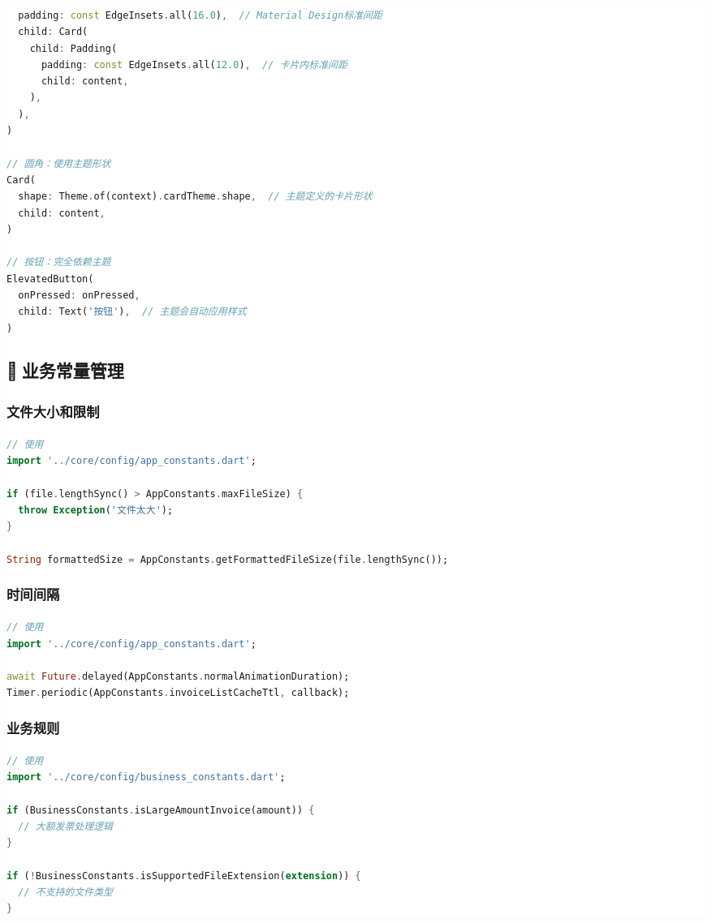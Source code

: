 ```dart
  padding: const EdgeInsets.all(16.0),  // Material Design标准间距
  child: Card(
    child: Padding(
      padding: const EdgeInsets.all(12.0),  // 卡片内标准间距
      child: content,
    ),
  ),
)

// 圆角：使用主题形状
Card(
  shape: Theme.of(context).cardTheme.shape,  // 主题定义的卡片形状
  child: content,
)

// 按钮：完全依赖主题
ElevatedButton(
  onPressed: onPressed,
  child: Text('按钮'),  // 主题会自动应用样式
)
```

## 🔢 业务常量管理

### 文件大小和限制

```dart
// 使用
import '../core/config/app_constants.dart';

if (file.lengthSync() > AppConstants.maxFileSize) {
  throw Exception('文件太大');
}

String formattedSize = AppConstants.getFormattedFileSize(file.lengthSync());
```

### 时间间隔

```dart
// 使用
import '../core/config/app_constants.dart';

await Future.delayed(AppConstants.normalAnimationDuration);
Timer.periodic(AppConstants.invoiceListCacheTtl, callback);
```

### 业务规则

```dart
// 使用
import '../core/config/business_constants.dart';

if (BusinessConstants.isLargeAmountInvoice(amount)) {
  // 大额发票处理逻辑
}

if (!BusinessConstants.isSupportedFileExtension(extension)) {
  // 不支持的文件类型
}
```
